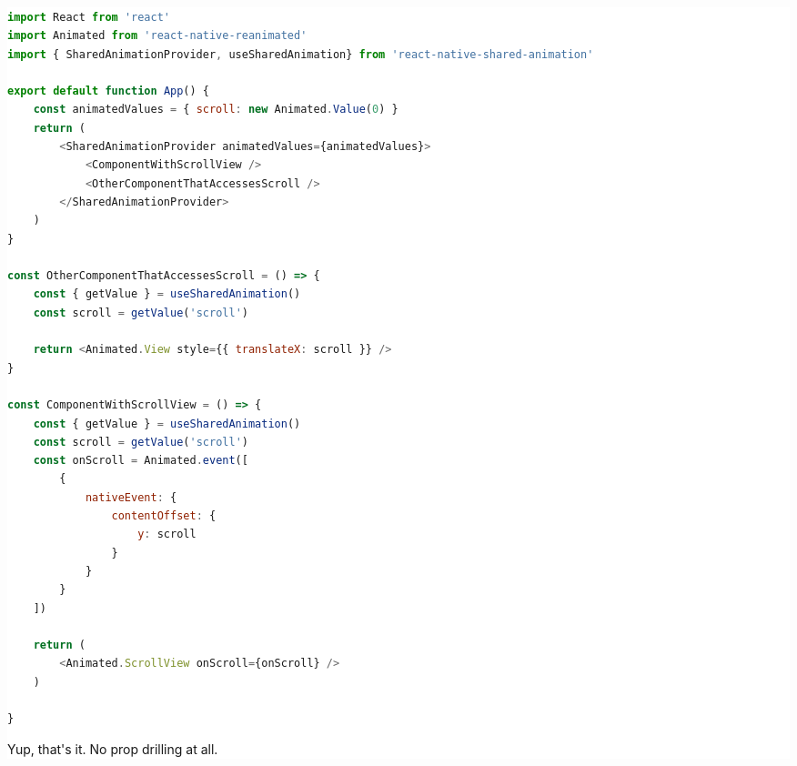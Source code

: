 ```javascript
import React from 'react'
import Animated from 'react-native-reanimated'
import { SharedAnimationProvider, useSharedAnimation} from 'react-native-shared-animation'

export default function App() {
	const animatedValues = { scroll: new Animated.Value(0) }
	return (
		<SharedAnimationProvider animatedValues={animatedValues}>
			<ComponentWithScrollView />
			<OtherComponentThatAccessesScroll />
		</SharedAnimationProvider>
	)
}

const OtherComponentThatAccessesScroll = () => {
	const { getValue } = useSharedAnimation()
	const scroll = getValue('scroll')
	
	return <Animated.View style={{ translateX: scroll }} />
}

const ComponentWithScrollView = () => {
	const { getValue } = useSharedAnimation()
	const scroll = getValue('scroll')
	const onScroll = Animated.event([
		{
			nativeEvent: {
				contentOffset: {
					y: scroll
				}
			}
		}
	])

	return (
		<Animated.ScrollView onScroll={onScroll} />
	)

}

```

Yup, that's it. No prop drilling at all.



